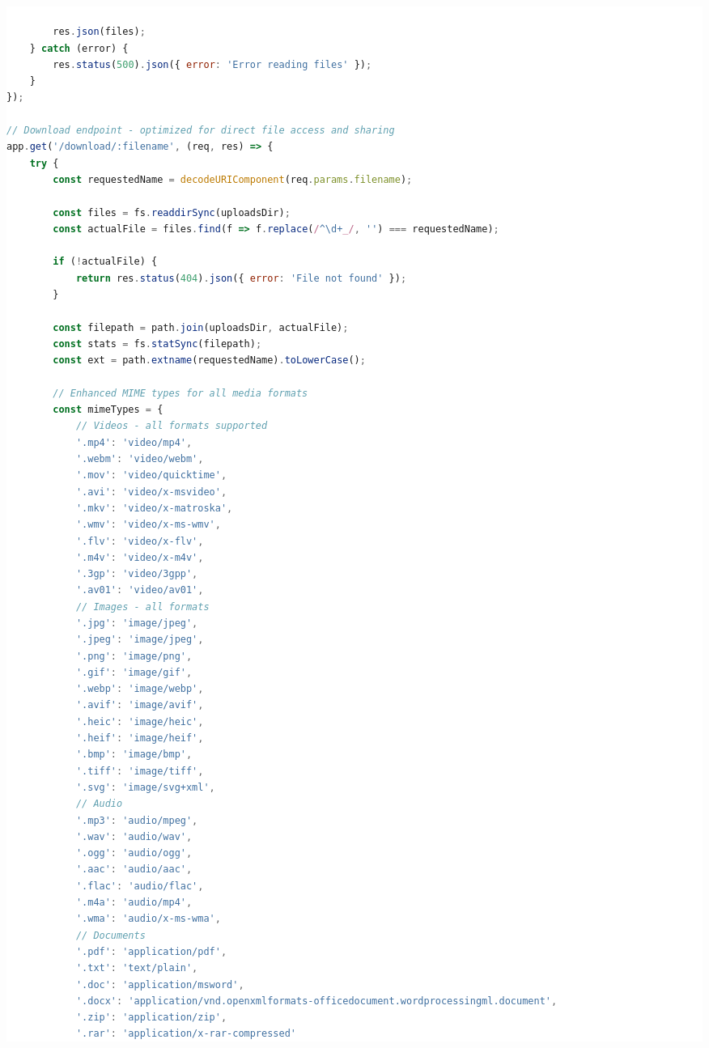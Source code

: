 ```javascript
        
        res.json(files);
    } catch (error) {
        res.status(500).json({ error: 'Error reading files' });
    }
});

// Download endpoint - optimized for direct file access and sharing
app.get('/download/:filename', (req, res) => {
    try {
        const requestedName = decodeURIComponent(req.params.filename);
        
        const files = fs.readdirSync(uploadsDir);
        const actualFile = files.find(f => f.replace(/^\d+_/, '') === requestedName);
        
        if (!actualFile) {
            return res.status(404).json({ error: 'File not found' });
        }
        
        const filepath = path.join(uploadsDir, actualFile);
        const stats = fs.statSync(filepath);
        const ext = path.extname(requestedName).toLowerCase();
        
        // Enhanced MIME types for all media formats
        const mimeTypes = {
            // Videos - all formats supported
            '.mp4': 'video/mp4',
            '.webm': 'video/webm', 
            '.mov': 'video/quicktime',
            '.avi': 'video/x-msvideo',
            '.mkv': 'video/x-matroska',
            '.wmv': 'video/x-ms-wmv',
            '.flv': 'video/x-flv',
            '.m4v': 'video/x-m4v',
            '.3gp': 'video/3gpp',
            '.av01': 'video/av01',
            // Images - all formats
            '.jpg': 'image/jpeg',
            '.jpeg': 'image/jpeg',
            '.png': 'image/png',
            '.gif': 'image/gif',
            '.webp': 'image/webp',
            '.avif': 'image/avif',
            '.heic': 'image/heic',
            '.heif': 'image/heif',
            '.bmp': 'image/bmp',
            '.tiff': 'image/tiff',
            '.svg': 'image/svg+xml',
            // Audio
            '.mp3': 'audio/mpeg',
            '.wav': 'audio/wav',
            '.ogg': 'audio/ogg',
            '.aac': 'audio/aac',
            '.flac': 'audio/flac',
            '.m4a': 'audio/mp4',
            '.wma': 'audio/x-ms-wma',
            // Documents
            '.pdf': 'application/pdf',
            '.txt': 'text/plain',
            '.doc': 'application/msword',
            '.docx': 'application/vnd.openxmlformats-officedocument.wordprocessingml.document',
            '.zip': 'application/zip',
            '.rar': 'application/x-rar-compressed'
```